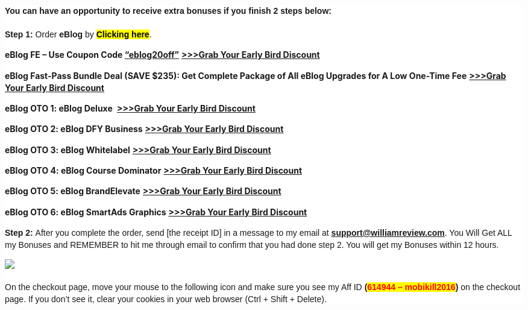 </div>
</div>
<h4><span style="font-family: helvetica, arial, sans-serif;"><strong>You can have an opportunity to receive extra bonuses if you finish 2 steps below:</strong></span></h4>
<span style="font-family: helvetica, arial, sans-serif;"><strong>Step 1:</strong> Order <strong>eBlog</strong><strong> </strong>by <span style="color: #ff0000;"><mark><strong>Clicking here</strong></mark></span>.</span>

<p><strong>eBlog FE – Use Coupon Code <a href="https://warriorplus.com/o2/a/r58dhq4/0/w" target="_blank" rel="nofollow noopener noreferrer">“eblog20off”</a></strong>
<a href="https://warriorplus.com/o2/a/r58dhq4/0/w" target="_blank" rel="nofollow noopener noreferrer"><strong>&gt;&gt;&gt;Grab Your Early Bird Discount</strong></a>

<p><strong>eBlog Fast-Pass Bundle Deal (SAVE $235): Get Complete Package of All eBlog Upgrades for A Low One-Time Fee</strong>
<a href="https://warriorplus.com/o2/a/r58dhq4/0/w" target="_blank" rel="nofollow noopener noreferrer"><strong>&gt;&gt;&gt;Grab Your Early Bird Discount</strong></a>

<p><strong>eBlog OTO 1: eBlog Deluxe </strong>
<a href="https://jvz5.com/c/672499/412024/?tid=GG" target="_blank" rel="nofollow noopener noreferrer"><strong>&gt;&gt;&gt;Grab Your Early Bird Discount</strong></a>

<p><strong>eBlog OTO 2: eBlog DFY Business</strong>
<a href="https://jvz5.com/c/672499/412026/?tid=GG" target="_blank" rel="nofollow noopener noreferrer"><strong>&gt;&gt;&gt;Grab Your Early Bird Discount</strong></a>

<p><strong>eBlog OTO 3: eBlog Whitelabel</strong>
<a href="https://jvz8.com/c/672499/412050/?tid=GG" target="_blank" rel="nofollow noopener noreferrer"><strong>&gt;&gt;&gt;Grab Your Early Bird Discount</strong></a>

<p><strong>eBlog OTO 4: eBlog Course Dominator</strong>
<a href="https://jvz8.com/c/672499/412052/?tid=4U" target="_blank" rel="nofollow noopener noreferrer"><strong>&gt;&gt;&gt;Grab Your Early Bird Discount</strong></a>

<p><strong>eBlog OTO 5: eBlog BrandElevate</strong>
<a href="https://jvz8.com/c/672499/412054/?tid=GG" target="_blank" rel="nofollow noopener noreferrer"><strong>&gt;&gt;&gt;Grab Your Early Bird Discount</strong></a>

<p><strong>eBlog OTO 6: eBlog SmartAds Graphics</strong>
<a href="https://jvz5.com/c/672499/412058/?tid=GG" target="_blank" rel="nofollow noopener noreferrer"><strong>&gt;&gt;&gt;Grab Your Early Bird Discount</strong></a>

<span style="font-family: helvetica, arial, sans-serif;"><strong>Step 2:</strong> After you complete the order, send [the receipt ID] in a message to my email at <span style="color: #ff0000;"><strong>support@williamreview.com</strong></span>. You Will Get ALL my Bonuses and REMEMBER to hit me through email to confirm that you had done step 2. You will get my Bonuses within 12 hours.</span>

<a href="https://warriorplus.com/o2/a/r58dhq4/0/w"><span style="font-family: helvetica, arial, sans-serif;"><img class="aligncenter loaded" src="https://i.imgur.com/Vl6o2Gc.png" data-lazy="true" /></span></a>

<span style="font-family: helvetica, arial, sans-serif;">On the checkout page, move your mouse to the following icon and make sure you see my Aff ID <strong>(<mark><span style="color: #ff0000;">614944 – mobikill2016</span></mark>)</strong> on the checkout page. If you don’t see it, clear your cookies in your web browser (Ctrl + Shift + Delete).</span>

</div>
</div>
</div>
</div>
